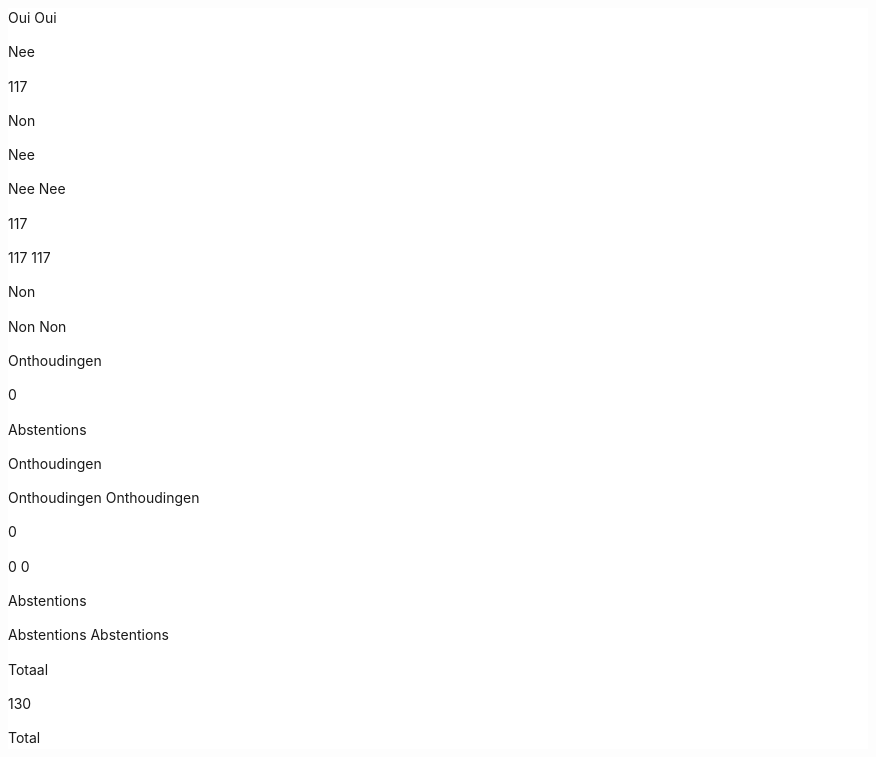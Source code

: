 Oui
Oui



Nee


117


Non



Nee

Nee
Nee


117

117
117


Non

Non
Non



Onthoudingen


0


Abstentions



Onthoudingen

Onthoudingen
Onthoudingen


0

0
0


Abstentions

Abstentions
Abstentions



Totaal


130


Total
